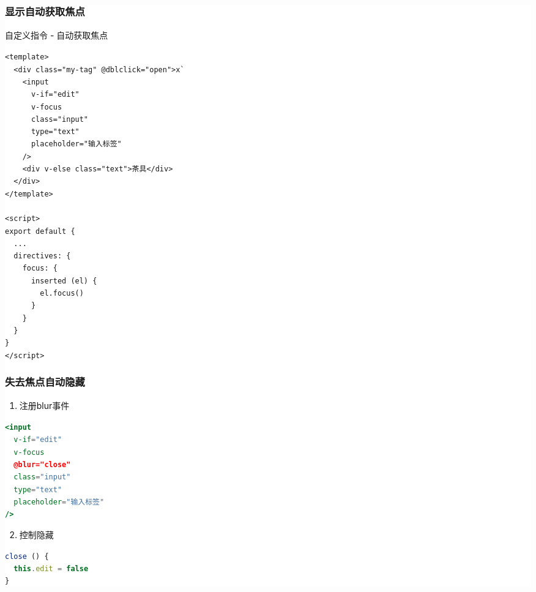 

### 显示自动获取焦点

自定义指令 - 自动获取焦点

```vue
<template>
  <div class="my-tag" @dblclick="open">x`
    <input
      v-if="edit"
      v-focus
      class="input"
      type="text"
      placeholder="输入标签"
    />
    <div v-else class="text">茶具</div>
  </div>
</template>

<script>
export default {
  ...
  directives: {
    focus: {
      inserted (el) {
        el.focus()
      }
    }
  }
}
</script>
```



### 失去焦点自动隐藏

1. 注册blur事件

```jsx
<input
  v-if="edit"
  v-focus
  @blur="close"
  class="input"
  type="text"
  placeholder="输入标签"
/>
```

2. 控制隐藏

```jsx
close () {
  this.edit = false
}
```
